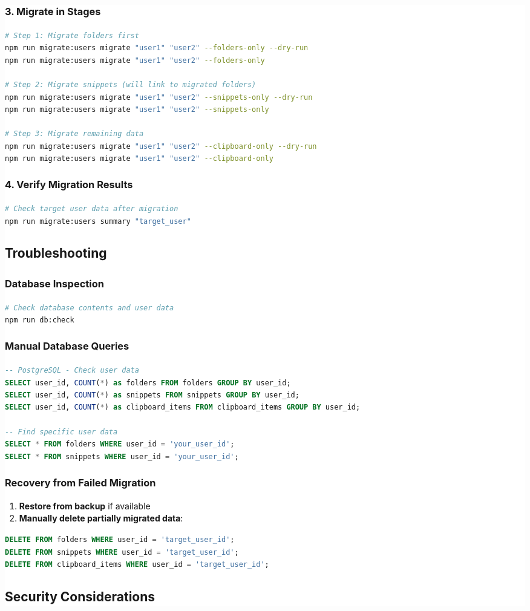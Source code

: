 ### 3. Migrate in Stages
```bash
# Step 1: Migrate folders first
npm run migrate:users migrate "user1" "user2" --folders-only --dry-run
npm run migrate:users migrate "user1" "user2" --folders-only

# Step 2: Migrate snippets (will link to migrated folders)
npm run migrate:users migrate "user1" "user2" --snippets-only --dry-run
npm run migrate:users migrate "user1" "user2" --snippets-only

# Step 3: Migrate remaining data
npm run migrate:users migrate "user1" "user2" --clipboard-only --dry-run
npm run migrate:users migrate "user1" "user2" --clipboard-only
```

### 4. Verify Migration Results
```bash
# Check target user data after migration
npm run migrate:users summary "target_user"
```

## Troubleshooting

### Database Inspection
```bash
# Check database contents and user data
npm run db:check
```

### Manual Database Queries
```sql
-- PostgreSQL - Check user data
SELECT user_id, COUNT(*) as folders FROM folders GROUP BY user_id;
SELECT user_id, COUNT(*) as snippets FROM snippets GROUP BY user_id;
SELECT user_id, COUNT(*) as clipboard_items FROM clipboard_items GROUP BY user_id;

-- Find specific user data
SELECT * FROM folders WHERE user_id = 'your_user_id';
SELECT * FROM snippets WHERE user_id = 'your_user_id';
```

### Recovery from Failed Migration
1. **Restore from backup** if available
2. **Manually delete partially migrated data**:
```sql
DELETE FROM folders WHERE user_id = 'target_user_id';
DELETE FROM snippets WHERE user_id = 'target_user_id';
DELETE FROM clipboard_items WHERE user_id = 'target_user_id';
```

## Security Considerations
